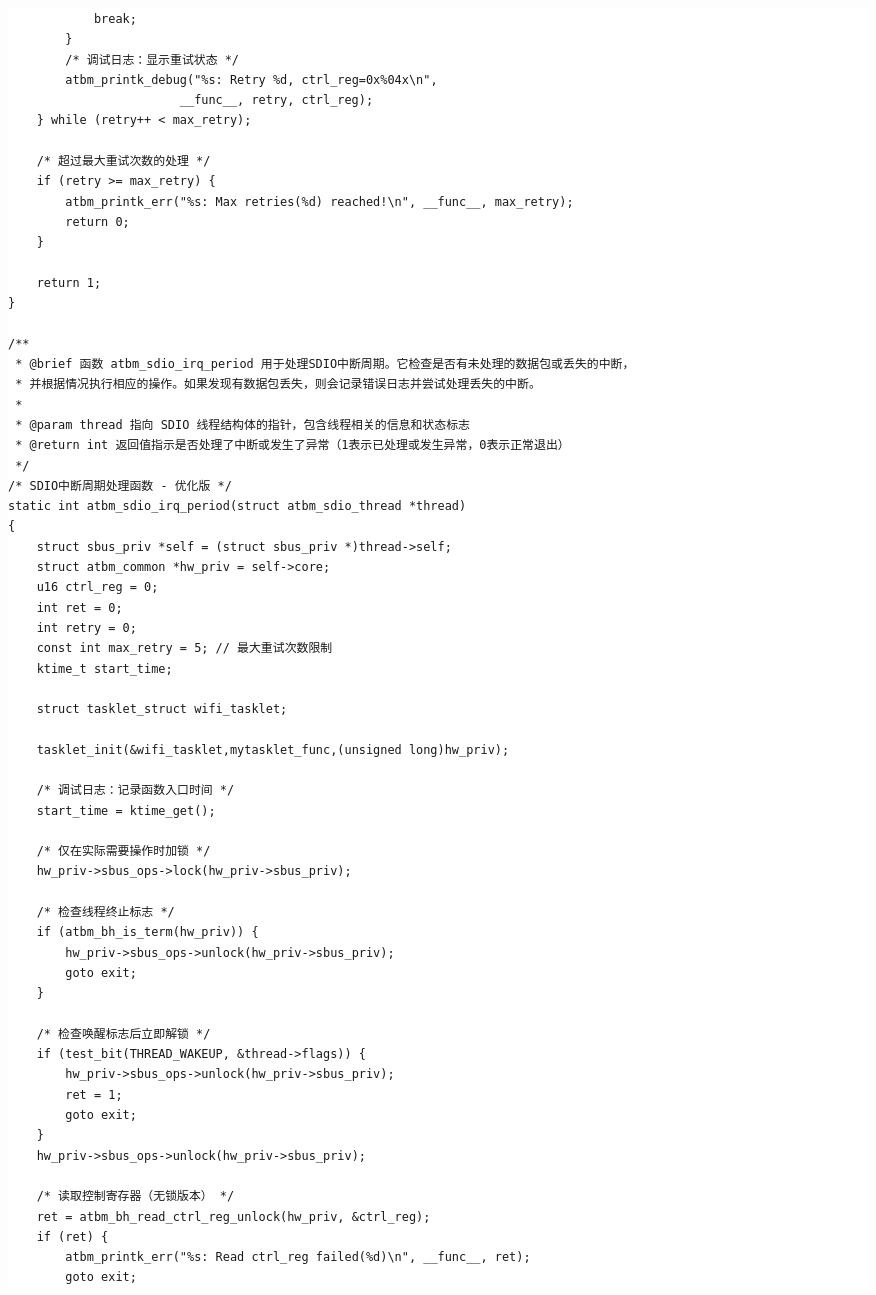 ```
			break;
		}
		/* 调试日志：显示重试状态 */
		atbm_printk_debug("%s: Retry %d, ctrl_reg=0x%04x\n", 
						__func__, retry, ctrl_reg);
	} while (retry++ < max_retry);

	/* 超过最大重试次数的处理 */
	if (retry >= max_retry) {
		atbm_printk_err("%s: Max retries(%d) reached!\n", __func__, max_retry);
		return 0;
	}

	return 1;
}

/**
 * @brief 函数 atbm_sdio_irq_period 用于处理SDIO中断周期。它检查是否有未处理的数据包或丢失的中断，
 * 并根据情况执行相应的操作。如果发现有数据包丢失，则会记录错误日志并尝试处理丢失的中断。
 *
 * @param thread 指向 SDIO 线程结构体的指针，包含线程相关的信息和状态标志
 * @return int 返回值指示是否处理了中断或发生了异常（1表示已处理或发生异常，0表示正常退出）
 */
/* SDIO中断周期处理函数 - 优化版 */
static int atbm_sdio_irq_period(struct atbm_sdio_thread *thread)
{
	struct sbus_priv *self = (struct sbus_priv *)thread->self;
	struct atbm_common *hw_priv = self->core;
    u16 ctrl_reg = 0;
    int ret = 0;
    int retry = 0;
    const int max_retry = 5; // 最大重试次数限制
    ktime_t start_time;

	struct tasklet_struct wifi_tasklet;
	
	tasklet_init(&wifi_tasklet,mytasklet_func,(unsigned long)hw_priv);

    /* 调试日志：记录函数入口时间 */
    start_time = ktime_get();

    /* 仅在实际需要操作时加锁 */
    hw_priv->sbus_ops->lock(hw_priv->sbus_priv);
    
    /* 检查线程终止标志 */
    if (atbm_bh_is_term(hw_priv)) {
        hw_priv->sbus_ops->unlock(hw_priv->sbus_priv);
        goto exit;
    }

    /* 检查唤醒标志后立即解锁 */
    if (test_bit(THREAD_WAKEUP, &thread->flags)) {
        hw_priv->sbus_ops->unlock(hw_priv->sbus_priv);
        ret = 1;
        goto exit;
    }
    hw_priv->sbus_ops->unlock(hw_priv->sbus_priv);

    /* 读取控制寄存器（无锁版本） */
    ret = atbm_bh_read_ctrl_reg_unlock(hw_priv, &ctrl_reg);
    if (ret) {
        atbm_printk_err("%s: Read ctrl_reg failed(%d)\n", __func__, ret);
        goto exit;
```